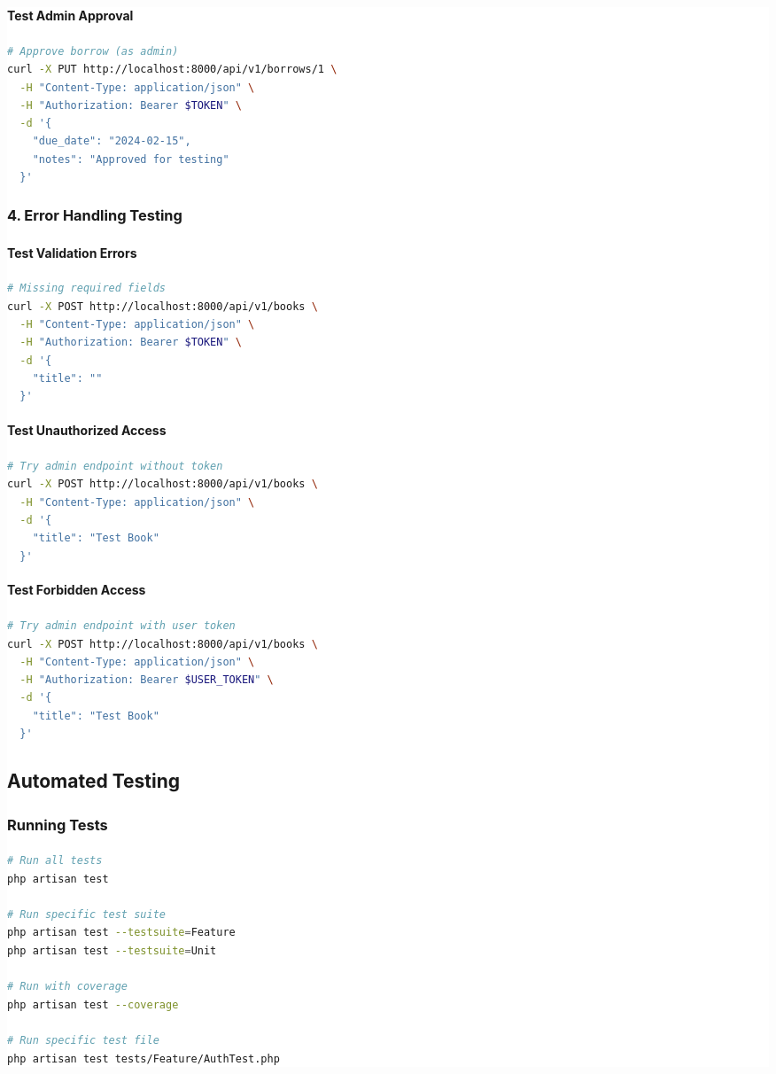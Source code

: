 #### Test Admin Approval
```bash
# Approve borrow (as admin)
curl -X PUT http://localhost:8000/api/v1/borrows/1 \
  -H "Content-Type: application/json" \
  -H "Authorization: Bearer $TOKEN" \
  -d '{
    "due_date": "2024-02-15",
    "notes": "Approved for testing"
  }'
```

### 4. Error Handling Testing

#### Test Validation Errors
```bash
# Missing required fields
curl -X POST http://localhost:8000/api/v1/books \
  -H "Content-Type: application/json" \
  -H "Authorization: Bearer $TOKEN" \
  -d '{
    "title": ""
  }'
```

#### Test Unauthorized Access
```bash
# Try admin endpoint without token
curl -X POST http://localhost:8000/api/v1/books \
  -H "Content-Type: application/json" \
  -d '{
    "title": "Test Book"
  }'
```

#### Test Forbidden Access
```bash
# Try admin endpoint with user token
curl -X POST http://localhost:8000/api/v1/books \
  -H "Content-Type: application/json" \
  -H "Authorization: Bearer $USER_TOKEN" \
  -d '{
    "title": "Test Book"
  }'
```

## Automated Testing

### Running Tests

```bash
# Run all tests
php artisan test

# Run specific test suite
php artisan test --testsuite=Feature
php artisan test --testsuite=Unit

# Run with coverage
php artisan test --coverage

# Run specific test file
php artisan test tests/Feature/AuthTest.php

```